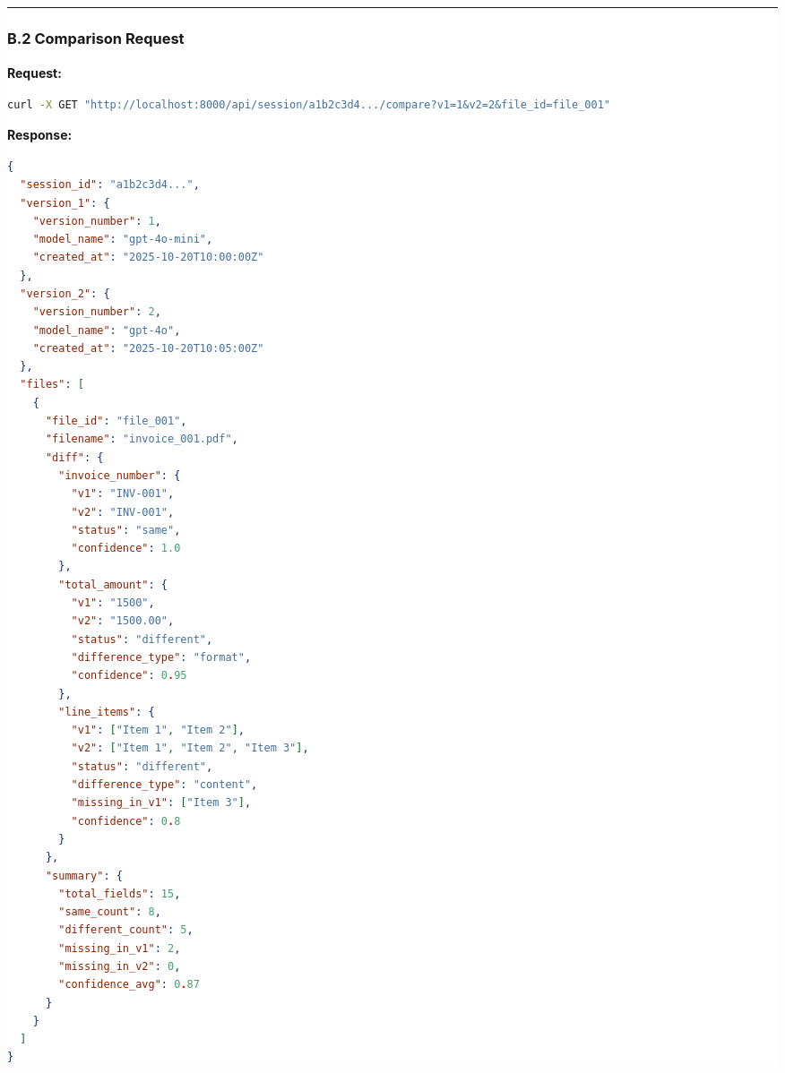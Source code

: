 ```
```

---

### B.2 Comparison Request

**Request:**
```bash
curl -X GET "http://localhost:8000/api/session/a1b2c3d4.../compare?v1=1&v2=2&file_id=file_001"
```

**Response:**
```json
{
  "session_id": "a1b2c3d4...",
  "version_1": {
    "version_number": 1,
    "model_name": "gpt-4o-mini",
    "created_at": "2025-10-20T10:00:00Z"
  },
  "version_2": {
    "version_number": 2,
    "model_name": "gpt-4o",
    "created_at": "2025-10-20T10:05:00Z"
  },
  "files": [
    {
      "file_id": "file_001",
      "filename": "invoice_001.pdf",
      "diff": {
        "invoice_number": {
          "v1": "INV-001",
          "v2": "INV-001",
          "status": "same",
          "confidence": 1.0
        },
        "total_amount": {
          "v1": "1500",
          "v2": "1500.00",
          "status": "different",
          "difference_type": "format",
          "confidence": 0.95
        },
        "line_items": {
          "v1": ["Item 1", "Item 2"],
          "v2": ["Item 1", "Item 2", "Item 3"],
          "status": "different",
          "difference_type": "content",
          "missing_in_v1": ["Item 3"],
          "confidence": 0.8
        }
      },
      "summary": {
        "total_fields": 15,
        "same_count": 8,
        "different_count": 5,
        "missing_in_v1": 2,
        "missing_in_v2": 0,
        "confidence_avg": 0.87
      }
    }
  ]
}
```
